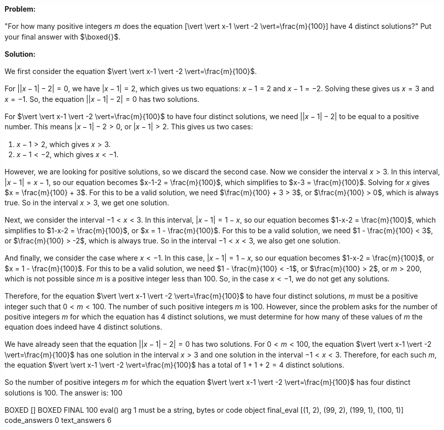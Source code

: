 **Problem:** 

"For how many positive integers $m$ does the equation \[\vert \vert x-1 \vert -2 \vert=\frac{m}{100}\] have $4$ distinct solutions?"
Put your final answer with $\boxed{}$.


**Solution:** 



We first consider the equation $\vert \vert x-1 \vert -2 \vert=\frac{m}{100}$.

For $\vert \vert x-1 \vert -2 \vert=0$, we have $\vert x-1 \vert = 2$, which gives us two equations: $x-1=2$ and $x-1=-2$. Solving these gives us $x=3$ and $x=-1$. So, the equation $\vert \vert x-1 \vert -2 \vert=0$ has two solutions.

For $\vert \vert x-1 \vert -2 \vert=\frac{m}{100}$ to have four distinct solutions, we need $\vert \vert x-1 \vert -2 \vert$ to be equal to a positive number. This means $\vert x-1 \vert -2 > 0$, or $\vert x-1 \vert > 2$. This gives us two cases:

1. $x-1 > 2$, which gives $x > 3$.
2. $x-1 < -2$, which gives $x < -1$.

However, we are looking for positive solutions, so we discard the second case. Now we consider the interval $x > 3$. In this interval, $\vert x-1 \vert = x-1$, so our equation becomes $x-1-2 = \frac{m}{100}$, which simplifies to $x-3 = \frac{m}{100}$. Solving for $x$ gives $x = \frac{m}{100} + 3$. For this to be a valid solution, we need $\frac{m}{100} + 3 > 3$, or $\frac{m}{100} > 0$, which is always true. So in the interval $x > 3$, we get one solution.

Next, we consider the interval $-1 < x < 3$. In this interval, $\vert x-1 \vert = 1-x$, so our equation becomes $1-x-2 = \frac{m}{100}$, which simplifies to $1-x-2 = \frac{m}{100}$, or $x = 1 - \frac{m}{100}$. For this to be a valid solution, we need $1 - \frac{m}{100} < 3$, or $\frac{m}{100} > -2$, which is always true. So in the interval $-1 < x < 3$, we also get one solution.

And finally, we consider the case where $x < -1$. In this case, $\vert x-1 \vert = 1-x$, so our equation becomes $1-x-2 = \frac{m}{100}$, or $x = 1 - \frac{m}{100}$. For this to be a valid solution, we need $1 - \frac{m}{100} < -1$, or $\frac{m}{100} > 2$, or $m > 200$, which is not possible since $m$ is a positive integer less than 100. So, in the case $x < -1$, we do not get any solutions.

Therefore, for the equation $\vert \vert x-1 \vert -2 \vert=\frac{m}{100}$ to have four distinct solutions, $m$ must be a positive integer such that $0 < m < 100$. The number of such positive integers $m$ is 100. However, since the problem asks for the number of positive integers $m$ for which the equation has $4$ distinct solutions, we must determine for how many of these values of $m$ the equation does indeed have $4$ distinct solutions.

We have already seen that the equation $\vert \vert x-1 \vert -2 \vert=0$ has two solutions. For $0 < m < 100$, the equation $\vert \vert x-1 \vert -2 \vert=\frac{m}{100}$ has one solution in the interval $x > 3$ and one solution in the interval $-1 < x < 3$. Therefore, for each such $m$, the equation $\vert \vert x-1 \vert -2 \vert=\frac{m}{100}$ has a total of $1+1+2=4$ distinct solutions. 

So the number of positive integers $m$ for which the equation $\vert \vert x-1 \vert -2 \vert=\frac{m}{100}$ has four distinct solutions is 100. The answer is: $100$

BOXED []
BOXED FINAL 100
eval() arg 1 must be a string, bytes or code object final_eval
[(1, 2), (99, 2), (199, 1), (100, 1)]
code_answers 0 text_answers 6
